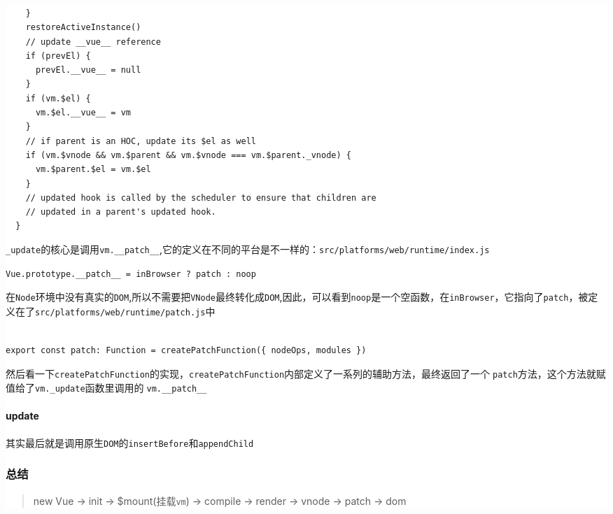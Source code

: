 ```
    }
    restoreActiveInstance()
    // update __vue__ reference
    if (prevEl) {
      prevEl.__vue__ = null
    }
    if (vm.$el) {
      vm.$el.__vue__ = vm
    }
    // if parent is an HOC, update its $el as well
    if (vm.$vnode && vm.$parent && vm.$vnode === vm.$parent._vnode) {
      vm.$parent.$el = vm.$el
    }
    // updated hook is called by the scheduler to ensure that children are
    // updated in a parent's updated hook.
  }
```

`_update`的核心是调用`vm.__patch__`,它的定义在不同的平台是不一样的：`src/platforms/web/runtime/index.js`
```
Vue.prototype.__patch__ = inBrowser ? patch : noop
```
在`Node`环境中没有真实的`DOM`,所以不需要把`VNode`最终转化成`DOM`,因此，可以看到`noop`是一个空函数，在`inBrowser`，它指向了`patch`，被定义在了`src/platforms/web/runtime/patch.js`中

```

export const patch: Function = createPatchFunction({ nodeOps, modules })
```
然后看一下`createPatchFunction`的实现，`createPatchFunction`内部定义了一系列的辅助方法，最终返回了一个 `patch`方法，这个方法就赋值给了`vm._update`函数里调用的 `vm.__patch__`


#### update

其实最后就是调用原生`DOM`的`insertBefore`和`appendChild`

### 总结

> new Vue -> init -> $mount(挂载`vm`) -> compile -> render -> vnode -> patch -> dom